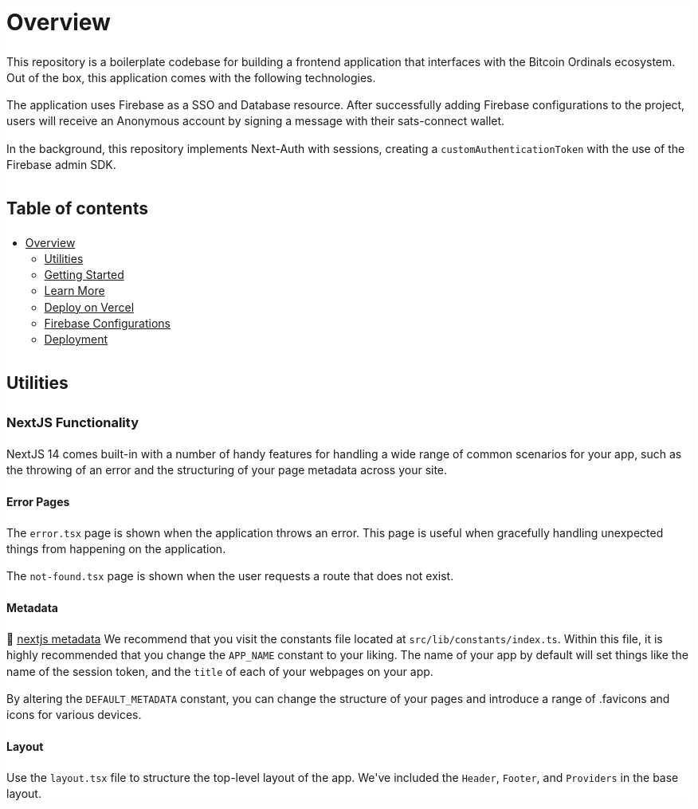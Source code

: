 
# Overview

This repository is a boilerplate codebase for building a frontend application that interfaces with the Bitcoin Ordinals ecosystem. Out of the box, this application comes with the following technologies.

The application uses Firebase as a SSO and Database resource. After successfully adding Firebase configurations to the project, users will receive an Anonymous account by signing a message with their sats-connect wallet.

In the background, this repository implements Next-Auth with sessions, creating a `customAuthenticationToken` with the use of the Firebase admin SDK.

## Table of contents

- [Overview](#overview)
  - [Utilities](#utilities)
  - [Getting Started](#getting-started)
  - [Learn More](#learn-more)
  - [Deploy on Vercel](#deploy-on-vercel)
  - [Firebase Configurations](#firebase-configurations)
  - [Deployment](#deployment)

## Utilities

### NextJS Functionality

NextJS 14 comes built-in with a number of handy features for handling a wide range of common scenarios for your app, such as the throwing of an error and the structuring of your page metadata across your site.

#### Error Pages

The `error.tsx` page is shown when the application throws an error. This page is useful when gracefully handling unexpected things from happening on the application.

The `not-found.tsx` page is shown when the user requests a route that does not exist.

#### Metadata

🔗 [nextjs metadata](https://nextjs.org/docs/app/building-your-application/optimizing/metadata)
We recommend that you visit the constants file located at `src/lib/constants/index.ts`. Within this file, it is highly recommended that you change the `APP_NAME` constant to your liking. The name of your app by default will set things like the name of the session token, and the `title` of each of your webpages on your app.

By altering the `DEFAULT_METADATA` constant, you can change the structure of your pages and introduce a range of .favicons and icons for various devices.

#### Layout

Use the `layout.tsx` file to structure the top-level layout of the app. We've included the `Header`, `Footer`, and `Providers` in the base layout.

